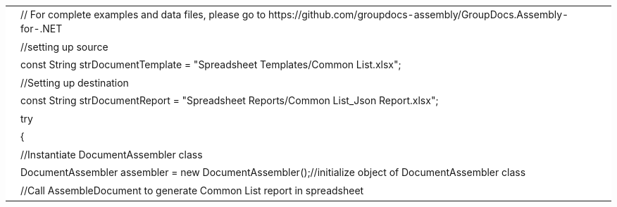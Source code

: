 <table class="highlight tab-size js-file-line-container" data-tab-size="8" data-paste-markdown-skip=""><tbody><tr><td id="file-examples-csharp-report-generatereport-generatecommonlistreportfromjsoninspreadsheet-cs-L1" class="blob-num js-line-number" data-line-number="1"></td><td id="file-examples-csharp-report-generatereport-generatecommonlistreportfromjsoninspreadsheet-cs-LC1" class="blob-code blob-code-inner js-file-line"><span class="pl-c"><span class="pl-c">//</span> For complete examples and data files, please go to https://github.com/groupdocs-assembly/GroupDocs.Assembly-for-.NET</span></td></tr><tr><td id="file-examples-csharp-report-generatereport-generatecommonlistreportfromjsoninspreadsheet-cs-L2" class="blob-num js-line-number" data-line-number="2"></td><td id="file-examples-csharp-report-generatereport-generatecommonlistreportfromjsoninspreadsheet-cs-LC2" class="blob-code blob-code-inner js-file-line"><span class="pl-c"><span class="pl-c">//</span>setting up source</span></td></tr><tr><td id="file-examples-csharp-report-generatereport-generatecommonlistreportfromjsoninspreadsheet-cs-L3" class="blob-num js-line-number" data-line-number="3"></td><td id="file-examples-csharp-report-generatereport-generatecommonlistreportfromjsoninspreadsheet-cs-LC3" class="blob-code blob-code-inner js-file-line"><span class="pl-k">const</span> <span class="pl-en">String</span> <span class="pl-smi">strDocumentTemplate</span> <span class="pl-k">=</span> <span class="pl-s"><span class="pl-pds">"</span>Spreadsheet Templates/Common List.xlsx<span class="pl-pds">"</span></span>;</td></tr><tr><td id="file-examples-csharp-report-generatereport-generatecommonlistreportfromjsoninspreadsheet-cs-L4" class="blob-num js-line-number" data-line-number="4"></td><td id="file-examples-csharp-report-generatereport-generatecommonlistreportfromjsoninspreadsheet-cs-LC4" class="blob-code blob-code-inner js-file-line"><span class="pl-c"><span class="pl-c">//</span>Setting up destination</span></td></tr><tr><td id="file-examples-csharp-report-generatereport-generatecommonlistreportfromjsoninspreadsheet-cs-L5" class="blob-num js-line-number" data-line-number="5"></td><td id="file-examples-csharp-report-generatereport-generatecommonlistreportfromjsoninspreadsheet-cs-LC5" class="blob-code blob-code-inner js-file-line"><span class="pl-k">const</span> <span class="pl-en">String</span> <span class="pl-smi">strDocumentReport</span> <span class="pl-k">=</span> <span class="pl-s"><span class="pl-pds">"</span>Spreadsheet Reports/Common List_Json Report.xlsx<span class="pl-pds">"</span></span>;</td></tr><tr><td id="file-examples-csharp-report-generatereport-generatecommonlistreportfromjsoninspreadsheet-cs-L6" class="blob-num js-line-number" data-line-number="6"></td><td id="file-examples-csharp-report-generatereport-generatecommonlistreportfromjsoninspreadsheet-cs-LC6" class="blob-code blob-code-inner js-file-line"><span class="pl-k">try</span></td></tr><tr><td id="file-examples-csharp-report-generatereport-generatecommonlistreportfromjsoninspreadsheet-cs-L7" class="blob-num js-line-number" data-line-number="7"></td><td id="file-examples-csharp-report-generatereport-generatecommonlistreportfromjsoninspreadsheet-cs-LC7" class="blob-code blob-code-inner js-file-line">{</td></tr><tr><td id="file-examples-csharp-report-generatereport-generatecommonlistreportfromjsoninspreadsheet-cs-L8" class="blob-num js-line-number" data-line-number="8"></td><td id="file-examples-csharp-report-generatereport-generatecommonlistreportfromjsoninspreadsheet-cs-LC8" class="blob-code blob-code-inner js-file-line"><span class="pl-c"><span class="pl-c">//</span>Instantiate DocumentAssembler class</span></td></tr><tr><td id="file-examples-csharp-report-generatereport-generatecommonlistreportfromjsoninspreadsheet-cs-L9" class="blob-num js-line-number" data-line-number="9"></td><td id="file-examples-csharp-report-generatereport-generatecommonlistreportfromjsoninspreadsheet-cs-LC9" class="blob-code blob-code-inner js-file-line"><span class="pl-en">DocumentAssembler</span> <span class="pl-smi">assembler</span> <span class="pl-k">=</span> <span class="pl-k">new</span> <span class="pl-en">DocumentAssembler</span>();<span class="pl-c"><span class="pl-c">//</span>initialize object of DocumentAssembler class</span></td></tr><tr><td id="file-examples-csharp-report-generatereport-generatecommonlistreportfromjsoninspreadsheet-cs-L10" class="blob-num js-line-number" data-line-number="10"></td><td id="file-examples-csharp-report-generatereport-generatecommonlistreportfromjsoninspreadsheet-cs-LC10" class="blob-code blob-code-inner js-file-line"><span class="pl-c"><span class="pl-c">//</span>Call AssembleDocument to generate Common List report in spreadsheet